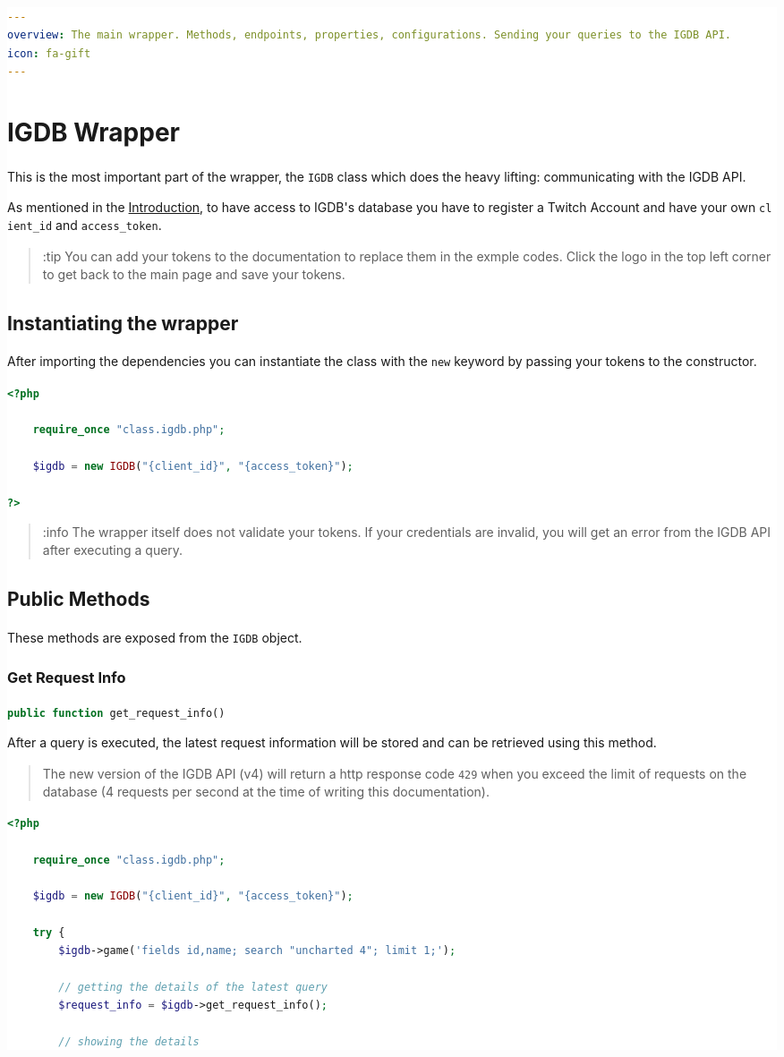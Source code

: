 ```yaml
---
overview: The main wrapper. Methods, endpoints, properties, configurations. Sending your queries to the IGDB API.
icon: fa-gift
---
```


# IGDB Wrapper

This is the most important part of the wrapper, the `IGDB` class which does the heavy lifting: communicating with the IGDB API.

As mentioned in the [Introduction](#getting-started), to have access to IGDB's database you have to register a Twitch Account and have your own `client_id` and `access_token`.

>:tip You can add your tokens to the documentation to replace them in the exmple codes. Click the logo in the top left corner to get back to the main page and save your tokens.

## Instantiating the wrapper

After importing the dependencies you can instantiate the class with the `new` keyword by passing your tokens to the constructor.

```php
<?php

    require_once "class.igdb.php";

    $igdb = new IGDB("{client_id}", "{access_token}");

?>
```

>:info The wrapper itself does not validate your tokens. If your credentials are invalid, you will get an error from the IGDB API after executing a query.

## Public Methods

These methods are exposed from the `IGDB` object.

### Get Request Info
```php
public function get_request_info()
```

After a query is executed, the latest request information will be stored and can be retrieved using this method.

> The new version of the IGDB API (v4) will return a http response code `429` when you exceed the limit of requests on the database (4 requests per second at the time of writing this documentation).

```php
<?php

    require_once "class.igdb.php";

    $igdb = new IGDB("{client_id}", "{access_token}");

    try {
        $igdb->game('fields id,name; search "uncharted 4"; limit 1;');

        // getting the details of the latest query
        $request_info = $igdb->get_request_info();

        // showing the details
```
